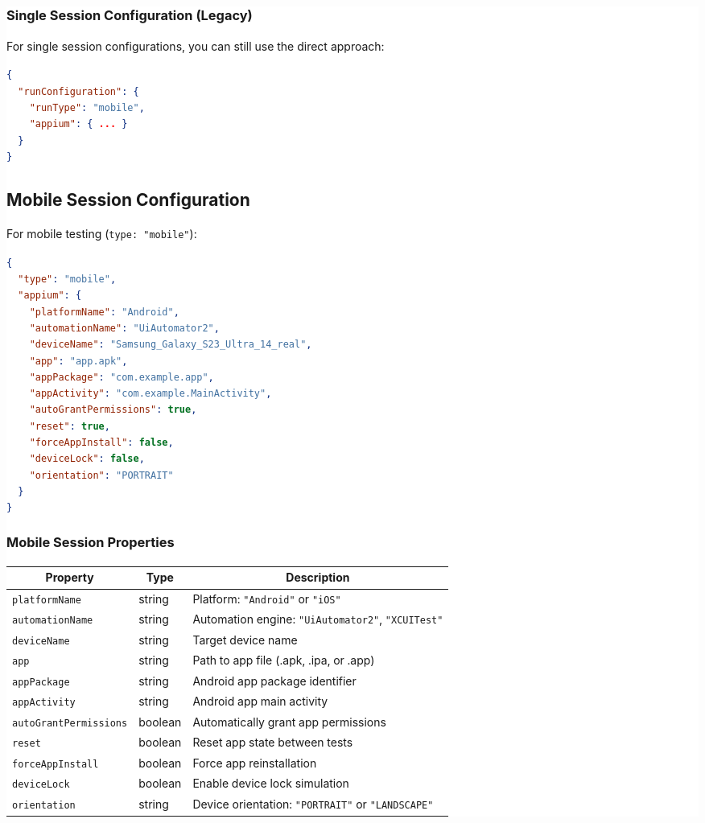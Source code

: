 ### Single Session Configuration (Legacy)

For single session configurations, you can still use the direct approach:

```json
{
  "runConfiguration": {
    "runType": "mobile",
    "appium": { ... }
  }
}
```

## Mobile Session Configuration

For mobile testing (`type: "mobile"`):

```json
{
  "type": "mobile",
  "appium": {
    "platformName": "Android",
    "automationName": "UiAutomator2", 
    "deviceName": "Samsung_Galaxy_S23_Ultra_14_real",
    "app": "app.apk",
    "appPackage": "com.example.app",
    "appActivity": "com.example.MainActivity",
    "autoGrantPermissions": true,
    "reset": true,
    "forceAppInstall": false,
    "deviceLock": false,
    "orientation": "PORTRAIT"
  }
}
```

### Mobile Session Properties

| Property | Type | Description |
|----------|------|-------------|
| `platformName` | string | Platform: `"Android"` or `"iOS"` |
| `automationName` | string | Automation engine: `"UiAutomator2"`, `"XCUITest"` |
| `deviceName` | string | Target device name |
| `app` | string | Path to app file (.apk, .ipa, or .app) |
| `appPackage` | string | Android app package identifier |
| `appActivity` | string | Android app main activity |
| `autoGrantPermissions` | boolean | Automatically grant app permissions |
| `reset` | boolean | Reset app state between tests |
| `forceAppInstall` | boolean | Force app reinstallation |
| `deviceLock` | boolean | Enable device lock simulation |
| `orientation` | string | Device orientation: `"PORTRAIT"` or `"LANDSCAPE"` |
